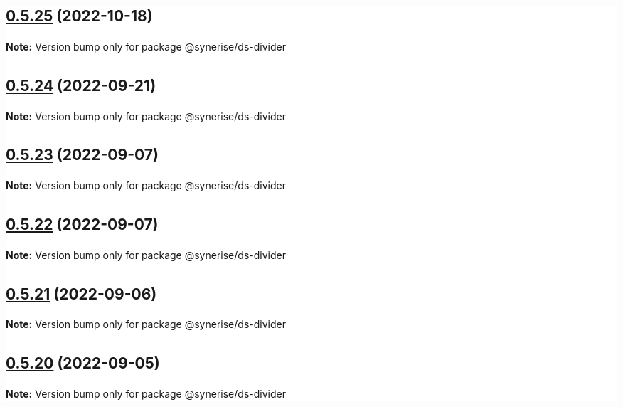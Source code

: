 



## [0.5.25](https://github.com/Synerise/synerise-design/compare/@synerise/ds-divider@0.5.24...@synerise/ds-divider@0.5.25) (2022-10-18)

**Note:** Version bump only for package @synerise/ds-divider





## [0.5.24](https://github.com/Synerise/synerise-design/compare/@synerise/ds-divider@0.5.23...@synerise/ds-divider@0.5.24) (2022-09-21)

**Note:** Version bump only for package @synerise/ds-divider





## [0.5.23](https://github.com/Synerise/synerise-design/compare/@synerise/ds-divider@0.5.22...@synerise/ds-divider@0.5.23) (2022-09-07)

**Note:** Version bump only for package @synerise/ds-divider





## [0.5.22](https://github.com/Synerise/synerise-design/compare/@synerise/ds-divider@0.5.21...@synerise/ds-divider@0.5.22) (2022-09-07)

**Note:** Version bump only for package @synerise/ds-divider





## [0.5.21](https://github.com/Synerise/synerise-design/compare/@synerise/ds-divider@0.5.20...@synerise/ds-divider@0.5.21) (2022-09-06)

**Note:** Version bump only for package @synerise/ds-divider





## [0.5.20](https://github.com/Synerise/synerise-design/compare/@synerise/ds-divider@0.5.19...@synerise/ds-divider@0.5.20) (2022-09-05)

**Note:** Version bump only for package @synerise/ds-divider

